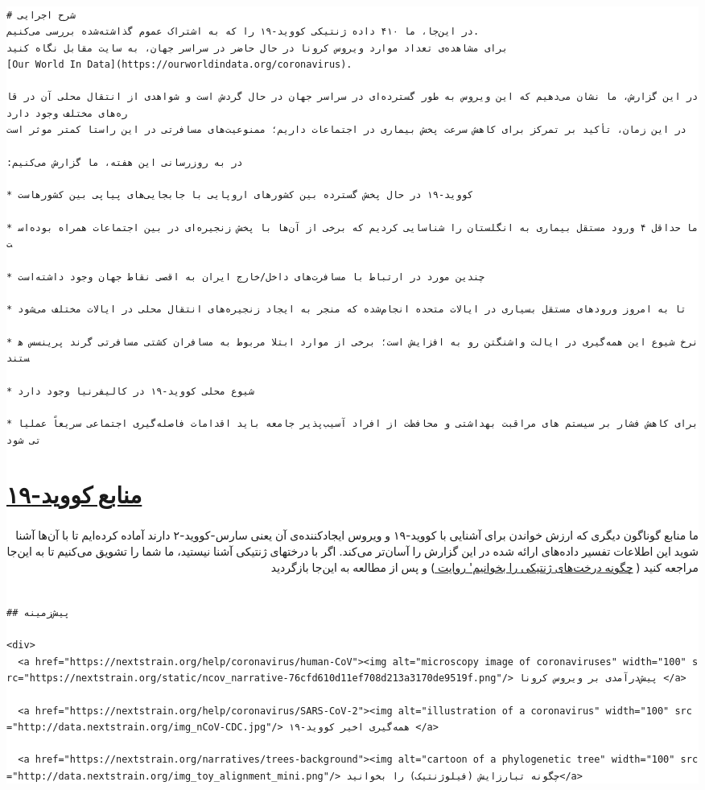 
```auspiceMainDisplayMarkdown
# شرح اجرایی
در این‌جا، ما ۴۱۰ داده ژنتیکی کووید-۱۹ را که به اشتراک عموم گذاشته‌شده بررسی می‌کنیم.
برای مشاهده‌ی تعداد موارد ویروس کرونا در حال حاضر در سراسر جهان، به سایت مقابل نگاه کنید
[Our World In Data](https://ourworldindata.org/coronavirus).

در این گزارش، ما نشان می‌دهیم که این ویروس به طور گسترده‌ای در سراسر جهان در حال گردش است و شواهدی از انتقال محلی آن در قاره‌های مختلف وجود دارد
در این زمان، تأکید بر تمرکز برای کاهش سرعت پخش بیماری در اجتماعات داریم؛ ممنوعیت‌های مسافرتی در این راستا کمتر موثر است

:در به روزرسانی این هفته، ما گزارش می‌کنیم

* کووید-۱۹ در حال پخش گسترده بین کشورهای اروپایی با جابجایی‌های پیاپی بین کشورهاست

* ما حداقل ۴ ورود مستقل بیماری به انگلستان را شناسایی کردیم که برخی از آن‌ها با پخش زنجیره‌ای در بین اجتماعات همراه بوده‌است

* چندین مورد در ارتباط با مسافرت‌های داخل/خارج ایران به اقصی نقاط جهان وجود داشته‌است

* تا به امروز ورودهای مستقل بسیاری در ایالات متحده انجام‌شده که منجر به ایجاد زنجیره‌های انتقال محلی در ایالات مختلف می‌شود

* نرخ شیوع این همه‌گیری در ایالت واشنگتن رو به افزایش است؛ برخی از موارد ابتلا مربوط به مسافران کشتی مسافرتی گرند پرینسس هستند

* شیوع محلی کووید-۱۹ در کالیفرنیا وجود دارد

* برای کاهش فشار بر سیستم های مراقبت بهداشتی و محافظت از افراد آسیب‌پذیر جامعه باید اقدامات فاصله‌گیری اجتماعی سریعاً عملیاتی شود
```





# [منابع کووید-۱۹](https://nextstrain.org/ncov/2020-03-05)
<p dir="rtl">
ما منابع گوناگون دیگری که ارزش خواندن برای آشنایی با کووید-۱۹ و ویروس ایجاد‌کننده‌ی آن یعنی  سارس-کووید-۲ دارند آماده کرده‌ایم تا با آن‌ها آشنا شوید
این اطلاعات تفسیر داده‌های ارائه شده در این گزارش را آسان‌تر می‌کند. اگر با درختهای  
ژنتیکی آشنا نیستید، ما شما را تشویق می‌کنیم تا به این‌جا مراجعه کنید 
(
<a href="https://nextstrain.org/narratives/trees-background"> چگونه درخت‌های ژنتیکی را بخوانیم' روایت </a>
)
و پس از مطالعه به این‌جا بازگردید
</p>


```auspiceMainDisplayMarkdown

## پیش‌زمینه

<div>
  <a href="https://nextstrain.org/help/coronavirus/human-CoV"><img alt="microscopy image of coronaviruses" width="100" src="https://nextstrain.org/static/ncov_narrative-76cfd610d11ef708d213a3170de9519f.png"/> پیش‌درآمدی بر ویروس کرونا </a>

  <a href="https://nextstrain.org/help/coronavirus/SARS-CoV-2"><img alt="illustration of a coronavirus" width="100" src="http://data.nextstrain.org/img_nCoV-CDC.jpg"/> همه‌گیری اخیر کووید-۱۹ </a>

  <a href="https://nextstrain.org/narratives/trees-background"><img alt="cartoon of a phylogenetic tree" width="100" src="http://data.nextstrain.org/img_toy_alignment_mini.png"/> چگونه تبارزایش (فیلوژنتیک) را بخوانید</a>
```